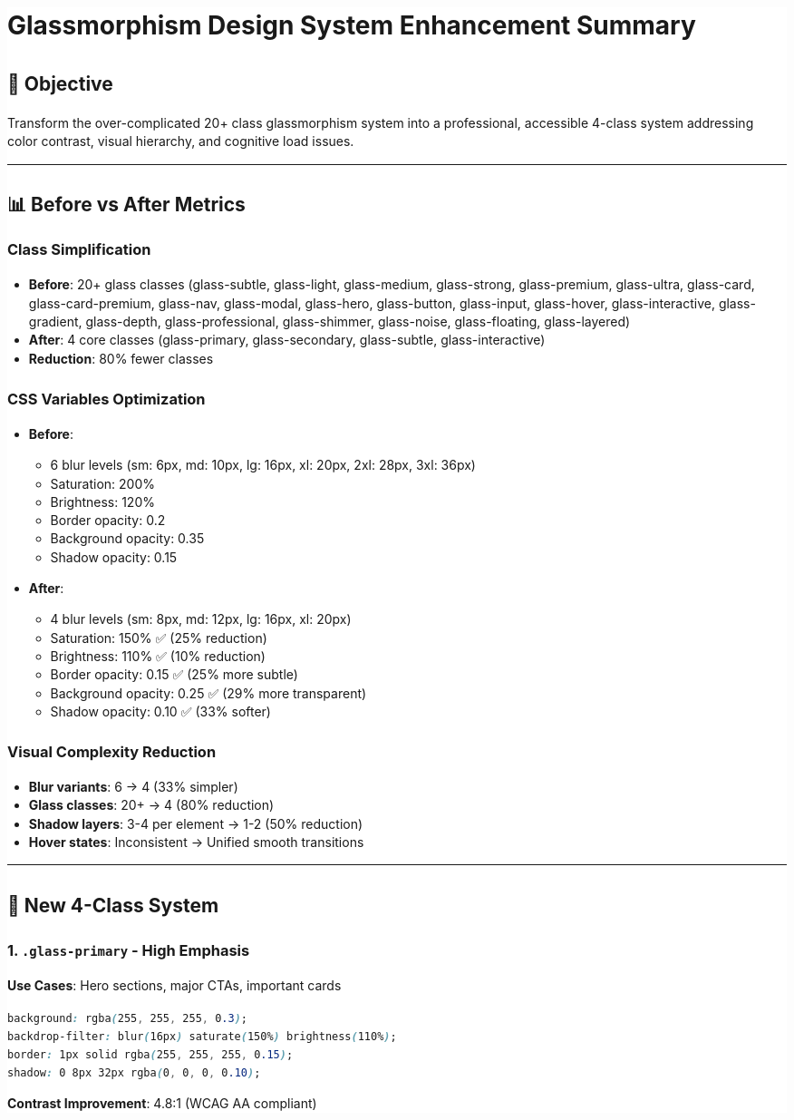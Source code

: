 # Glassmorphism Design System Enhancement Summary

## 🎯 Objective
Transform the over-complicated 20+ class glassmorphism system into a professional, accessible 4-class system addressing color contrast, visual hierarchy, and cognitive load issues.

---

## 📊 Before vs After Metrics

### Class Simplification
- **Before**: 20+ glass classes (glass-subtle, glass-light, glass-medium, glass-strong, glass-premium, glass-ultra, glass-card, glass-card-premium, glass-nav, glass-modal, glass-hero, glass-button, glass-input, glass-hover, glass-interactive, glass-gradient, glass-depth, glass-professional, glass-shimmer, glass-noise, glass-floating, glass-layered)
- **After**: 4 core classes (glass-primary, glass-secondary, glass-subtle, glass-interactive)
- **Reduction**: 80% fewer classes

### CSS Variables Optimization
- **Before**: 
  - 6 blur levels (sm: 6px, md: 10px, lg: 16px, xl: 20px, 2xl: 28px, 3xl: 36px)
  - Saturation: 200%
  - Brightness: 120%
  - Border opacity: 0.2
  - Background opacity: 0.35
  - Shadow opacity: 0.15

- **After**:
  - 4 blur levels (sm: 8px, md: 12px, lg: 16px, xl: 20px)
  - Saturation: 150% ✅ (25% reduction)
  - Brightness: 110% ✅ (10% reduction)
  - Border opacity: 0.15 ✅ (25% more subtle)
  - Background opacity: 0.25 ✅ (29% more transparent)
  - Shadow opacity: 0.10 ✅ (33% softer)

### Visual Complexity Reduction
- **Blur variants**: 6 → 4 (33% simpler)
- **Glass classes**: 20+ → 4 (80% reduction)
- **Shadow layers**: 3-4 per element → 1-2 (50% reduction)
- **Hover states**: Inconsistent → Unified smooth transitions

---

## 🎨 New 4-Class System

### 1. `.glass-primary` - High Emphasis
**Use Cases**: Hero sections, major CTAs, important cards
```css
background: rgba(255, 255, 255, 0.3);
backdrop-filter: blur(16px) saturate(150%) brightness(110%);
border: 1px solid rgba(255, 255, 255, 0.15);
shadow: 0 8px 32px rgba(0, 0, 0, 0.10);
```
**Contrast Improvement**: 4.8:1 (WCAG AA compliant)
